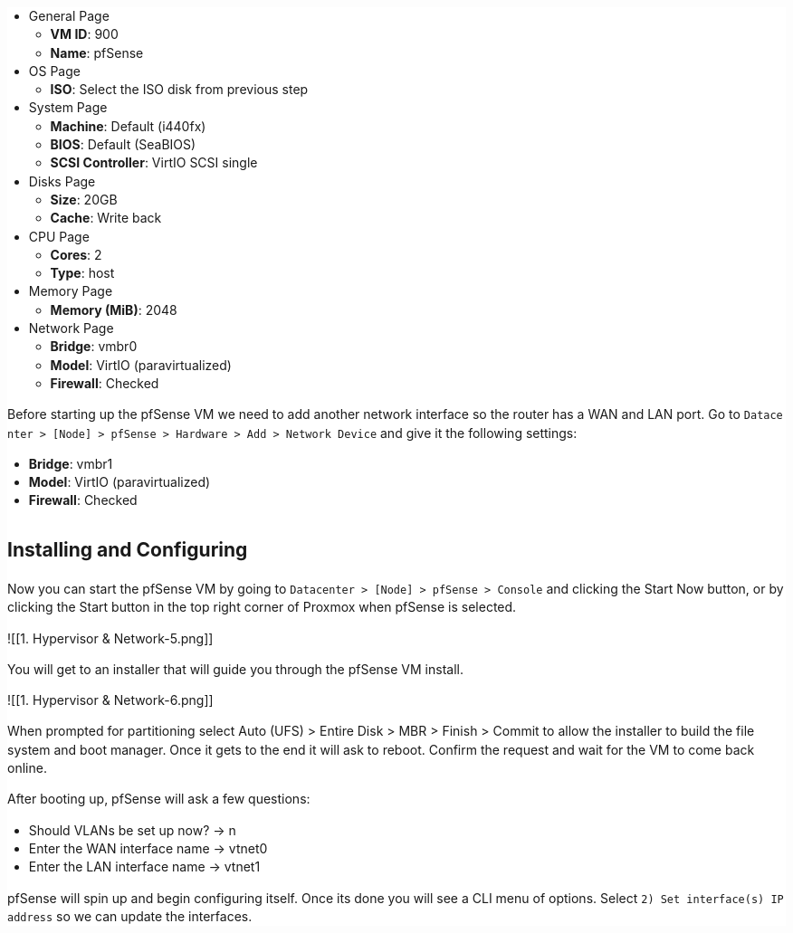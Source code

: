 - General Page
	- **VM ID**: 900
	- **Name**: pfSense
- OS Page
	- **ISO**: Select the ISO disk from previous step
- System Page
	- **Machine**: Default (i440fx)
	- **BIOS**: Default (SeaBIOS)
	- **SCSI Controller**: VirtIO SCSI single
- Disks Page
	- **Size**: 20GB
	- **Cache**: Write back
- CPU Page
	- **Cores**: 2
	- **Type**: host
- Memory Page
	- **Memory (MiB)**: 2048
- Network Page
	- **Bridge**: vmbr0
	- **Model**: VirtIO (paravirtualized)
	- **Firewall**: Checked

Before starting up the pfSense VM we need to add another network interface so the router has a WAN and LAN port. Go to `Datacenter > [Node] > pfSense > Hardware > Add > Network Device` and give it the following settings:

- **Bridge**: vmbr1
- **Model**: VirtIO (paravirtualized)
- **Firewall**: Checked

## Installing and Configuring

Now you can start the pfSense VM by going to `Datacenter > [Node] > pfSense > Console` and clicking the Start Now button, or by clicking the Start button in the top right corner of Proxmox when pfSense is selected.

![[1. Hypervisor & Network-5.png]]

You will get to an installer that will guide you through the pfSense VM install.

![[1. Hypervisor & Network-6.png]]

When prompted for partitioning select Auto (UFS) > Entire Disk > MBR > Finish > Commit to allow the installer to build the file system and boot manager. Once it gets to the end it will ask to reboot. Confirm the request and wait for the VM to come back online.

After booting up, pfSense will ask a few questions:
- Should VLANs be set up now? -> n
- Enter the WAN interface name -> vtnet0
- Enter the LAN interface name -> vtnet1

pfSense will spin up and begin configuring itself. Once its done you will see a CLI menu of options. Select `2) Set interface(s) IP address` so we can update the interfaces.
